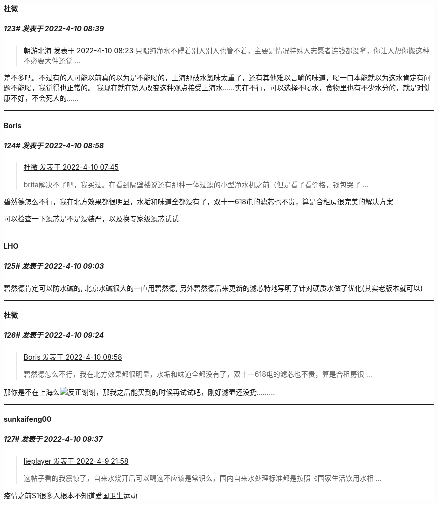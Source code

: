 ####  杜微  
##### 123#       发表于 2022-4-10 08:39

<blockquote><a href="httphttps://bbs.saraba1st.com/2b/forum.php?mod=redirect&amp;goto=findpost&amp;pid=55385922&amp;ptid=2063562" target="_blank">朝游北海 发表于 2022-4-10 08:23</a>
只喝纯净水不碍着别人别人也管不着，主要是情况特殊人志愿者连钱都没拿，你让人帮你搬这种不必要大件还觉 ...</blockquote>
差不多吧。不过有的人可能以前真的以为是不能喝的，上海那破水氯味太重了，还有其他难以言喻的味道，喝一口本能就以为这水肯定有问题不能喝，我觉得也正常的。
我现在就在劝人改变这种观点接受上海水……实在不行，可以选择不喝水，食物里也有不少水分的，就是对健康不好，不会死人的……



*****

####  Boris  
##### 124#       发表于 2022-4-10 08:58

<blockquote><a href="httphttps://bbs.saraba1st.com/2b/forum.php?mod=redirect&amp;goto=findpost&amp;pid=55385749&amp;ptid=2063562" target="_blank">杜微 发表于 2022-4-10 07:45</a>

brita解决不了吧，我买过。在看到隔壁楼说还有那种一体过滤的小型净水机之前（但是看了看价格，钱包哭了 ...</blockquote>
碧然德怎么不行，我在北方效果都很明显，水垢和味道全都没有了，双十一618屯的滤芯也不贵，算是合租房很完美的解决方案

可以检查一下滤芯是不是没装严，以及换专家级滤芯试试



*****

####  LHO  
##### 125#       发表于 2022-4-10 09:03

碧然德肯定可以防水碱的, 北京水碱很大的一直用碧然德, 另外碧然德后来更新的滤芯特地写明了针对硬质水做了优化(其实老版本就可以)



*****

####  杜微  
##### 126#       发表于 2022-4-10 09:24

<blockquote><a href="httphttps://bbs.saraba1st.com/2b/forum.php?mod=redirect&amp;goto=findpost&amp;pid=55386094&amp;ptid=2063562" target="_blank">Boris 发表于 2022-4-10 08:58</a>

碧然德怎么不行，我在北方效果都很明显，水垢和味道全都没有了，双十一618屯的滤芯也不贵，算是合租房很 ...</blockquote>

那你是不在上海么<img src="https://static.saraba1st.com/image/smiley/face2017/068.png" referrerpolicy="no-referrer">反正谢谢，那我之后能买到的时候再试试吧，刚好滤壶还没扔………



*****

####  sunkaifeng00  
##### 127#       发表于 2022-4-10 09:37

<blockquote><a href="httphttps://bbs.saraba1st.com/2b/forum.php?mod=redirect&amp;goto=findpost&amp;pid=55382368&amp;ptid=2063562" target="_blank">lieplayer 发表于 2022-4-9 21:58</a>

这帖子看的我震惊了，自来水烧开后可以喝这不应该是常识么，国内自来水处理标准都是按照《国家生活饮用水相 ...</blockquote>
疫情之前S1很多人根本不知道爱国卫生运动
